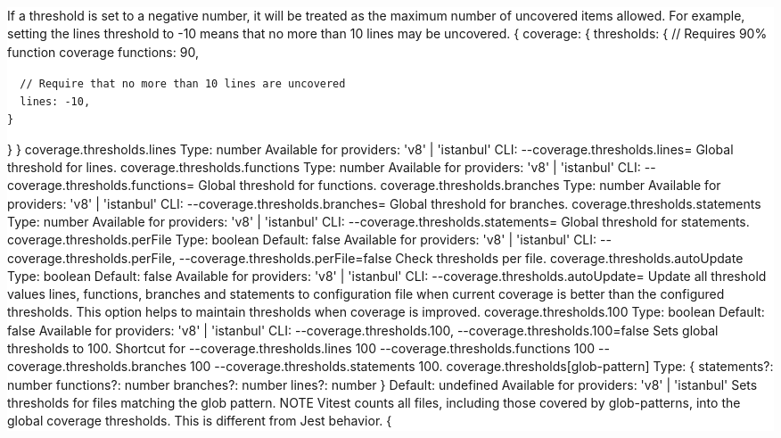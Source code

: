 If a threshold is set to a negative number, it will be treated as the maximum number of uncovered items allowed. For example, setting the lines threshold to -10 means that no more than 10 lines may be uncovered.
{
  coverage: {
    thresholds: {
      // Requires 90% function coverage
      functions: 90,

      // Require that no more than 10 lines are uncovered
      lines: -10,
    }
  }
}
coverage.thresholds.lines
Type: number
Available for providers: 'v8' | 'istanbul'
CLI: --coverage.thresholds.lines=<number>
Global threshold for lines.
coverage.thresholds.functions
Type: number
Available for providers: 'v8' | 'istanbul'
CLI: --coverage.thresholds.functions=<number>
Global threshold for functions.
coverage.thresholds.branches
Type: number
Available for providers: 'v8' | 'istanbul'
CLI: --coverage.thresholds.branches=<number>
Global threshold for branches.
coverage.thresholds.statements
Type: number
Available for providers: 'v8' | 'istanbul'
CLI: --coverage.thresholds.statements=<number>
Global threshold for statements.
coverage.thresholds.perFile
Type: boolean
Default: false
Available for providers: 'v8' | 'istanbul'
CLI: --coverage.thresholds.perFile, --coverage.thresholds.perFile=false
Check thresholds per file.
coverage.thresholds.autoUpdate
Type: boolean
Default: false
Available for providers: 'v8' | 'istanbul'
CLI: --coverage.thresholds.autoUpdate=<boolean>
Update all threshold values lines, functions, branches and statements to configuration file when current coverage is better than the configured thresholds. This option helps to maintain thresholds when coverage is improved.
coverage.thresholds.100
Type: boolean
Default: false
Available for providers: 'v8' | 'istanbul'
CLI: --coverage.thresholds.100, --coverage.thresholds.100=false
Sets global thresholds to 100. Shortcut for --coverage.thresholds.lines 100 --coverage.thresholds.functions 100 --coverage.thresholds.branches 100 --coverage.thresholds.statements 100.
coverage.thresholds[glob-pattern]
Type: { statements?: number functions?: number branches?: number lines?: number }
Default: undefined
Available for providers: 'v8' | 'istanbul'
Sets thresholds for files matching the glob pattern.
NOTE
Vitest counts all files, including those covered by glob-patterns, into the global coverage thresholds. This is different from Jest behavior.
{